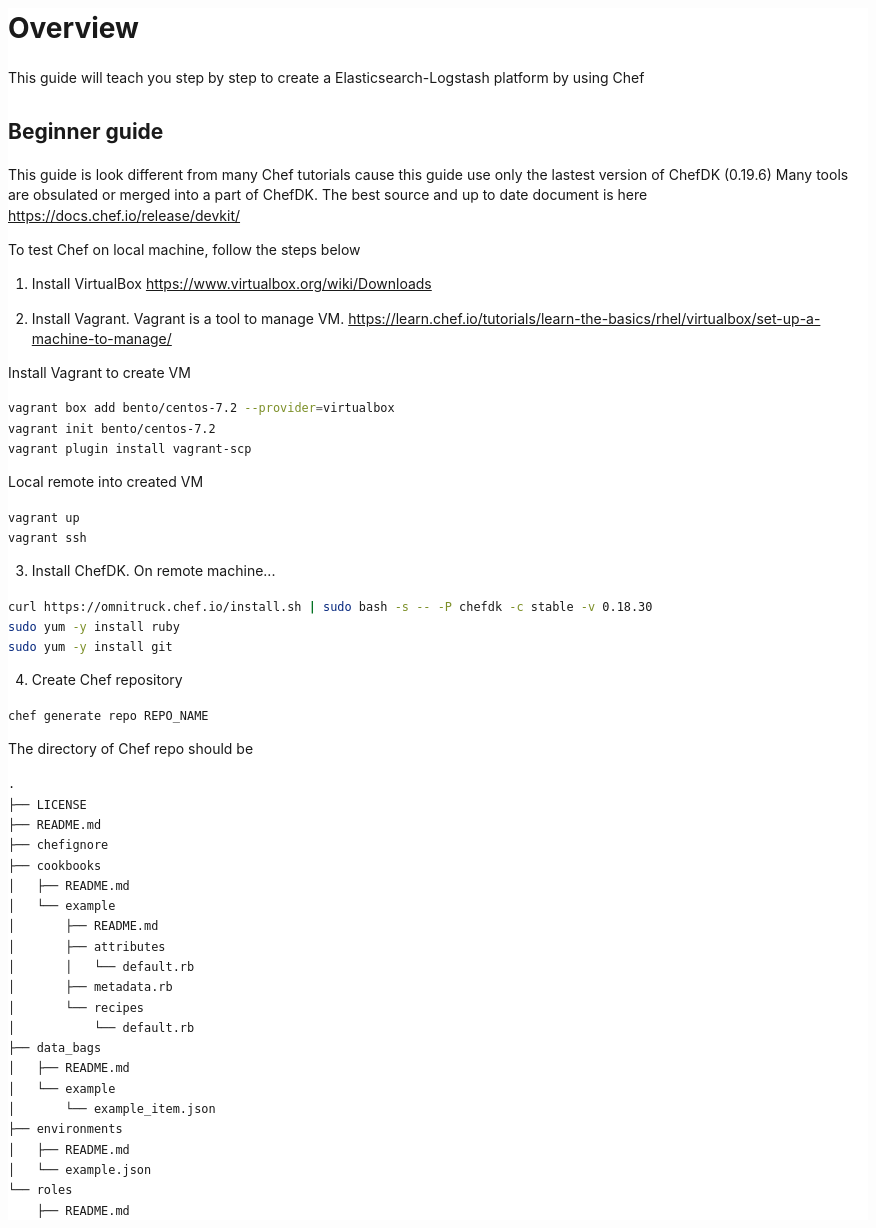 # Overview
This guide will teach you step by step to create a Elasticsearch-Logstash platform by using Chef

## Beginner guide
This guide is look different from many Chef tutorials cause this guide use only the lastest version of ChefDK (0.19.6)
Many tools are obsulated or merged into a part of ChefDK.
The best source and up to date document is here https://docs.chef.io/release/devkit/

To test Chef on local machine, follow the steps below

1) Install VirtualBox 
https://www.virtualbox.org/wiki/Downloads

2) Install Vagrant. Vagrant is a tool to manage VM. 
https://learn.chef.io/tutorials/learn-the-basics/rhel/virtualbox/set-up-a-machine-to-manage/

Install Vagrant to create VM
```bash
vagrant box add bento/centos-7.2 --provider=virtualbox
vagrant init bento/centos-7.2
vagrant plugin install vagrant-scp
```

Local remote into created VM
```
vagrant up
vagrant ssh
```

3) Install ChefDK. On remote machine...

```bash
curl https://omnitruck.chef.io/install.sh | sudo bash -s -- -P chefdk -c stable -v 0.18.30
sudo yum -y install ruby
sudo yum -y install git
```

4) Create Chef repository

```bash
chef generate repo REPO_NAME
```

The directory of Chef repo should be
```
.
├── LICENSE
├── README.md
├── chefignore
├── cookbooks
│   ├── README.md
│   └── example
│       ├── README.md
│       ├── attributes
│       │   └── default.rb
│       ├── metadata.rb
│       └── recipes
│           └── default.rb
├── data_bags
│   ├── README.md
│   └── example
│       └── example_item.json
├── environments
│   ├── README.md
│   └── example.json
└── roles
    ├── README.md
```